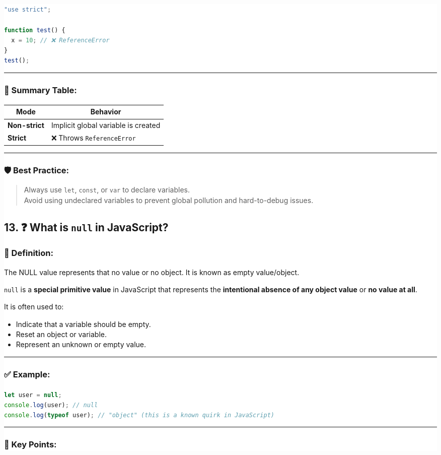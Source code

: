 ```js
"use strict";

function test() {
  x = 10; // ❌ ReferenceError
}
test();
```

---

### 📌 Summary Table:

| Mode           | Behavior                                |
|----------------|-----------------------------------------|
| **Non-strict** | Implicit global variable is created     |
| **Strict**     | ❌ Throws `ReferenceError`               |

---

### 🛡️ Best Practice:

> Always use `let`, `const`, or `var` to declare variables.  
> Avoid using undeclared variables to prevent global pollution and hard-to-debug issues.



## 13. ❓ What is `null` in JavaScript?

### 🔹 Definition:

The NULL value represents that no value or no object. It is known as empty value/object.

`null` is a **special primitive value** in JavaScript that represents the **intentional absence of any object value** or **no value at all**.

It is often used to:
- Indicate that a variable should be empty.
- Reset an object or variable.
- Represent an unknown or empty value.

---

### ✅ Example:

```js
let user = null;
console.log(user); // null
console.log(typeof user); // "object" (this is a known quirk in JavaScript)
```

---

### 🧠 Key Points:
